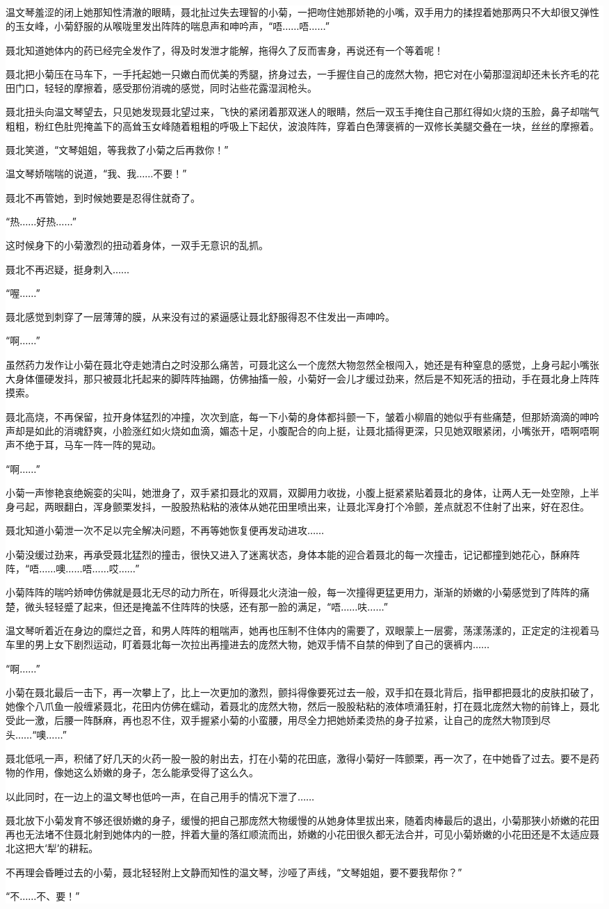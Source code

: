 温文琴羞涩的闭上她那知性清澈的眼睛，聂北扯过失去理智的小菊，一把吻住她那娇艳的小嘴，双手用力的揉捏着她那两只不大却很又弹性的玉女峰，小菊舒服的从喉咙里发出阵阵的喘息声和呻吟声，“唔……唔……”

聂北知道她体内的药已经完全发作了，得及时发泄才能解，拖得久了反而害身，再说还有一个等着呢！

聂北把小菊压在马车下，一手托起她一只嫩白而优美的秀腿，挤身过去，一手握住自己的庞然大物，把它对在小菊那湿润却还未长齐毛的花田门口，轻轻的摩擦着，感受那份消魂的感觉，同时沾些花露湿润枪头。

聂北扭头向温文琴望去，只见她发现聂北望过来，飞快的紧闭着那双迷人的眼睛，然后一双玉手掩住自己那红得如火烧的玉脸，鼻子却喘气粗粗，粉红色肚兜掩盖下的高耸玉女峰随着粗粗的呼吸上下起伏，波浪阵阵，穿着白色薄褒裤的一双修长美腿交叠在一块，丝丝的摩擦着。

聂北笑道，“文琴姐姐，等我救了小菊之后再救你！”

温文琴娇喘喘的说道，“我、我……不要！”

聂北不再管她，到时候她要是忍得住就奇了。

“热……好热……”

这时候身下的小菊激烈的扭动着身体，一双手无意识的乱抓。

聂北不再迟疑，挺身刺入……

“喔……”

聂北感觉到刺穿了一层薄薄的膜，从来没有过的紧逼感让聂北舒服得忍不住发出一声呻吟。

“啊……”

虽然药力发作让小菊在聂北夺走她清白之时没那么痛苦，可聂北这么一个庞然大物忽然全根闯入，她还是有种窒息的感觉，上身弓起小嘴张大身体僵硬发抖，那只被聂北托起来的脚阵阵抽踢，仿佛抽搐一般，小菊好一会儿才缓过劲来，然后是不知死活的扭动，手在聂北身上阵阵摸索。

聂北高烧，不再保留，拉开身体猛烈的冲撞，次次到底，每一下小菊的身体都抖颤一下，皱着小柳眉的她似乎有些痛楚，但那娇滴滴的呻吟声却是如此的消魂舒爽，小脸涨红如火烧如血滴，媚态十足，小腹配合的向上挺，让聂北插得更深，只见她双眼紧闭，小嘴张开，唔啊唔啊声不绝于耳，马车一阵一阵的晃动。

“啊……”

小菊一声惨艳哀绝婉娈的尖叫，她泄身了，双手紧扣聂北的双肩，双脚用力收拢，小腹上挺紧紧贴着聂北的身体，让两人无一处空隙，上半身弓起，两眼翻白，浑身颤栗发抖，一股股热粘粘的液体从她花田里喷出来，让聂北浑身打个冷颤，差点就忍不住射了出来，好在忍住。

聂北知道小菊泄一次不足以完全解决问题，不再等她恢复便再发动进攻……

小菊没缓过劲来，再承受聂北猛烈的撞击，很快又进入了迷离状态，身体本能的迎合着聂北的每一次撞击，记记都撞到她花心，酥麻阵阵，“唔……噢……唔……哎……”

小菊阵阵的喘吟娇呻仿佛就是聂北无尽的动力所在，听得聂北火浇油一般，每一次撞得更猛更用力，渐渐的娇嫩的小菊感觉到了阵阵的痛楚，微头轻轻蹙了起来，但还是掩盖不住阵阵的快感，还有那一脸的满足，“唔……呋……”

温文琴听着近在身边的糜烂之音，和男人阵阵的粗喘声，她再也压制不住体内的需要了，双眼蒙上一层雾，荡漾荡漾的，正定定的注视着马车里的男上女下剧烈运动，盯着聂北每一次拉出再撞进去的庞然大物，她双手情不自禁的伸到了自己的褒裤内……

“啊……”

小菊在聂北最后一击下，再一次攀上了，比上一次更加的激烈，颤抖得像要死过去一般，双手扣在聂北背后，指甲都把聂北的皮肤扣破了，她像个八爪鱼一般缠紧聂北，花田内仿佛在蠕动，着聂北的庞然大物，然后一股股粘粘的液体喷涌狂射，打在聂北庞然大物的前锋上，聂北受此一激，后腰一阵酥麻，再也忍不住，双手握紧小菊的小蛮腰，用尽全力把她娇柔烫热的身子拉紧，让自己的庞然大物顶到尽头……“噢……”

聂北低吼一声，积储了好几天的火药一股一股的射出去，打在小菊的花田底，激得小菊好一阵颤栗，再一次了，在中她昏了过去。要不是药物的作用，像她这么娇嫩的身子，怎么能承受得了这么久。

以此同时，在一边上的温文琴也低吟一声，在自己用手的情况下泄了……

聂北放下小菊发育不够还很娇嫩的身子，缓慢的把自己那庞然大物缓慢的从她身体里拔出来，随着肉棒最后的退出，小菊那狭小娇嫩的花田再也无法堵不住聂北射到她体内的一腔，拌着大量的落红顺流而出，娇嫩的小花田很久都无法合并，可见小菊娇嫩的小花田还是不太适应聂北这把大‘犁’的耕耘。

不再理会昏睡过去的小菊，聂北轻轻附上文静而知性的温文琴，沙哑了声线，“文琴姐姐，要不要我帮你？”

“不……不、要！”
